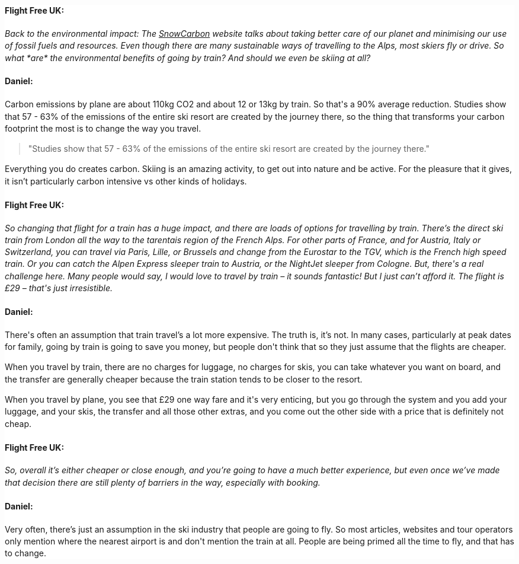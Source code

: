 #### Flight Free UK:

*Back to the environmental impact: The [SnowCarbon](www.snowcarbon.co.uk) website talks about taking better care of our planet and minimising our use of fossil fuels and resources. Even though there are many sustainable ways of travelling to the Alps, most skiers fly or drive. So what \*are\* the environmental benefits of going by train? And should we even be skiing at all?*

#### Daniel:

Carbon emissions by plane are about 110kg CO2 and about 12 or 13kg by train. So that's a 90% average reduction. Studies show that 57 - 63% of the emissions of the entire ski resort are created by the journey there, so the thing that transforms your carbon footprint the most is to change the way you travel.

> "Studies show that 57 - 63% of the emissions of the entire ski resort are created by the journey there."

Everything you do creates carbon. Skiing is an amazing activity, to get out into nature and be active. For the pleasure that it gives, it isn’t particularly carbon intensive vs other kinds of holidays.

#### Flight Free UK:

*So changing that flight for a train has a huge impact, and there are loads of options for travelling by train. There’s the direct ski train from London all the way to the tarentais region of the French Alps. For other parts of France, and for Austria, Italy or Switzerland, you can travel via Paris, Lille, or Brussels and change from the Eurostar to the TGV, which is the French high speed train. Or you can catch the Alpen Express sleeper train to Austria, or the NightJet sleeper from Cologne. But, there's a real challenge here. Many people would say, I would love to travel by train – it sounds fantastic! But I just can’t afford it. The flight is £29 – that's just irresistible.*

#### Daniel:

There's often an assumption that train travel’s a lot more expensive. The truth is, it’s not. In many cases, particularly at peak dates for family, going by train is going to save you money, but people don't think that so they just assume that the flights are cheaper.

When you travel by train, there are no charges for luggage, no charges for skis, you can take whatever you want on board, and the transfer are generally cheaper because the train station tends to be closer to the resort.

When you travel by plane, you see that £29 one way fare and it's very enticing, but you go through the system and you add your luggage, and your skis, the transfer and all those other extras, and you come out the other side with a price that is definitely not cheap.

#### Flight Free UK:

*So, overall it’s either cheaper or close enough, and you’re going to have a much better experience, but even once we’ve made that decision there are still plenty of barriers in the way, especially with booking.*

#### Daniel:

Very often, there’s just an assumption in the ski industry that people are going to fly. So most articles, websites and tour operators only mention where the nearest airport is and don't mention the train at all. People are being primed all the time to fly, and that has to change.
